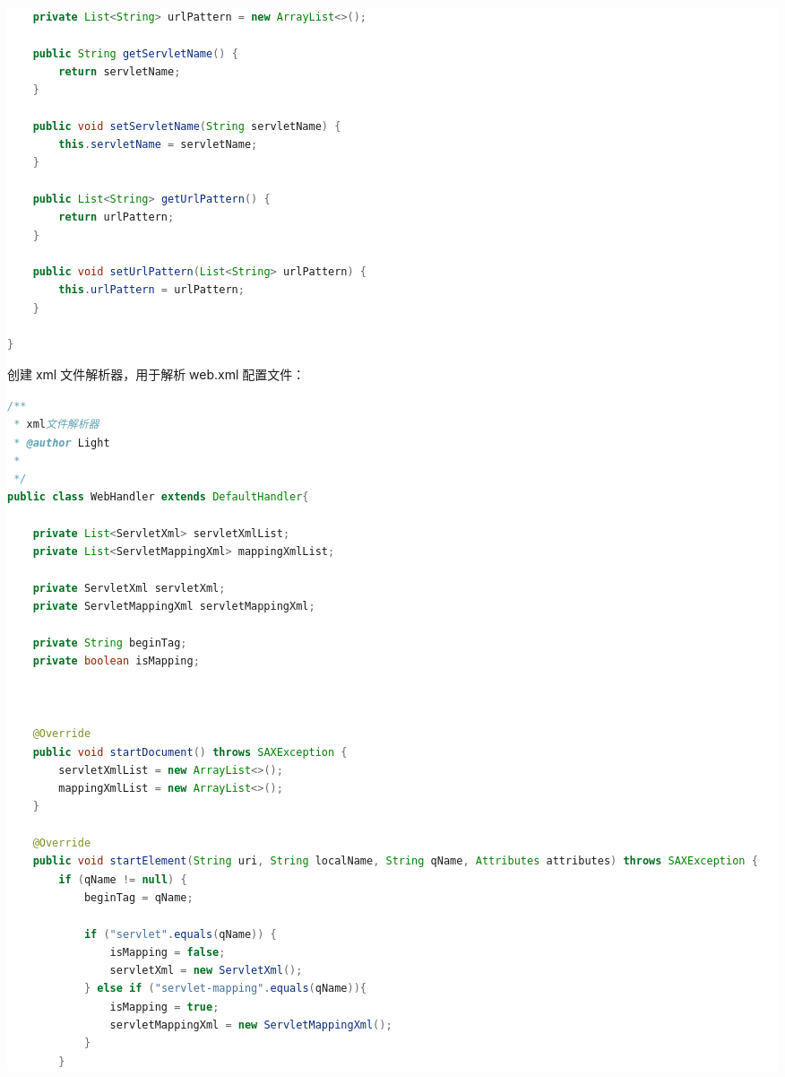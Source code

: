 ``` java
    private List<String> urlPattern = new ArrayList<>();

    public String getServletName() {
        return servletName;
    }

    public void setServletName(String servletName) {
        this.servletName = servletName;
    }

    public List<String> getUrlPattern() {
        return urlPattern;
    }

    public void setUrlPattern(List<String> urlPattern) {
        this.urlPattern = urlPattern;
    }
    
}

```


创建 xml 文件解析器，用于解析 web.xml  配置文件：

``` java
/**
 * xml文件解析器
 * @author Light
 *
 */
public class WebHandler extends DefaultHandler{
    
    private List<ServletXml> servletXmlList;
    private List<ServletMappingXml> mappingXmlList;
    
    private ServletXml servletXml;
    private ServletMappingXml servletMappingXml;
    
    private String beginTag;
    private boolean isMapping;
    
    

    @Override
    public void startDocument() throws SAXException {
        servletXmlList = new ArrayList<>();
        mappingXmlList = new ArrayList<>();
    }

    @Override
    public void startElement(String uri, String localName, String qName, Attributes attributes) throws SAXException {
        if (qName != null) {
            beginTag = qName;
            
            if ("servlet".equals(qName)) {
                isMapping = false;
                servletXml = new ServletXml();
            } else if ("servlet-mapping".equals(qName)){
                isMapping = true;
                servletMappingXml = new ServletMappingXml();
            }
        }
```